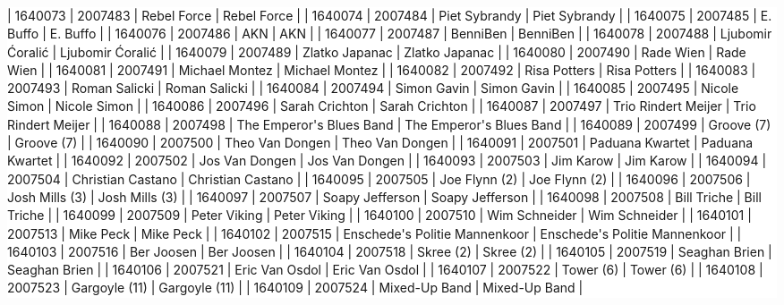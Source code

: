 | 1640073 | 2007483 | Rebel Force | Rebel Force |
| 1640074 | 2007484 | Piet Sybrandy | Piet Sybrandy |
| 1640075 | 2007485 | E. Buffo | E. Buffo |
| 1640076 | 2007486 | AKN | AKN |
| 1640077 | 2007487 | BenniBen | BenniBen |
| 1640078 | 2007488 | Ljubomir Ćoralić | Ljubomir Ćoralić |
| 1640079 | 2007489 | Zlatko Japanac | Zlatko Japanac |
| 1640080 | 2007490 | Rade Wien | Rade Wien |
| 1640081 | 2007491 | Michael Montez | Michael Montez |
| 1640082 | 2007492 | Risa Potters | Risa Potters |
| 1640083 | 2007493 | Roman Salicki | Roman Salicki |
| 1640084 | 2007494 | Simon Gavin | Simon Gavin |
| 1640085 | 2007495 | Nicole Simon | Nicole Simon |
| 1640086 | 2007496 | Sarah Crichton | Sarah Crichton |
| 1640087 | 2007497 | Trio Rindert Meijer | Trio Rindert Meijer |
| 1640088 | 2007498 | The Emperor's Blues Band | The Emperor's Blues Band |
| 1640089 | 2007499 | Groove (7) | Groove (7) |
| 1640090 | 2007500 | Theo Van Dongen | Theo Van Dongen |
| 1640091 | 2007501 | Paduana Kwartet | Paduana Kwartet |
| 1640092 | 2007502 | Jos Van Dongen | Jos Van Dongen |
| 1640093 | 2007503 | Jim Karow | Jim Karow |
| 1640094 | 2007504 | Christian Castano | Christian Castano |
| 1640095 | 2007505 | Joe Flynn (2) | Joe Flynn (2) |
| 1640096 | 2007506 | Josh Mills (3) | Josh Mills (3) |
| 1640097 | 2007507 | Soapy Jefferson | Soapy Jefferson |
| 1640098 | 2007508 | Bill Triche | Bill Triche |
| 1640099 | 2007509 | Peter Viking | Peter Viking |
| 1640100 | 2007510 | Wim Schneider | Wim Schneider |
| 1640101 | 2007513 | Mike Peck | Mike Peck |
| 1640102 | 2007515 | Enschede's Politie Mannenkoor | Enschede's Politie Mannenkoor |
| 1640103 | 2007516 | Ber Joosen | Ber Joosen |
| 1640104 | 2007518 | Skree (2) | Skree (2) |
| 1640105 | 2007519 | Seaghan Brien | Seaghan Brien |
| 1640106 | 2007521 | Eric Van Osdol | Eric Van Osdol |
| 1640107 | 2007522 | Tower (6) | Tower (6) |
| 1640108 | 2007523 | Gargoyle (11) | Gargoyle (11) |
| 1640109 | 2007524 | Mixed-Up Band | Mixed-Up Band |